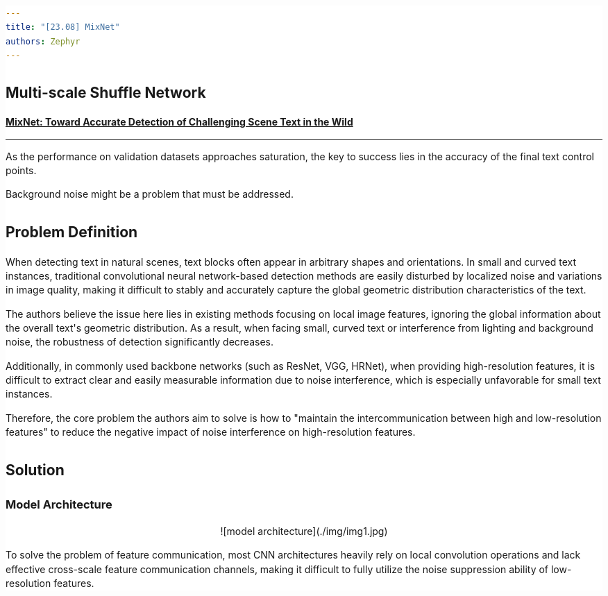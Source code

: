 ```yaml
---
title: "[23.08] MixNet"
authors: Zephyr
---
```


## Multi-scale Shuffle Network

[**MixNet: Toward Accurate Detection of Challenging Scene Text in the Wild**](https://arxiv.org/abs/2308.12817)

---

As the performance on validation datasets approaches saturation, the key to success lies in the accuracy of the final text control points.

Background noise might be a problem that must be addressed.

## Problem Definition

When detecting text in natural scenes, text blocks often appear in arbitrary shapes and orientations. In small and curved text instances, traditional convolutional neural network-based detection methods are easily disturbed by localized noise and variations in image quality, making it difficult to stably and accurately capture the global geometric distribution characteristics of the text.

The authors believe the issue here lies in existing methods focusing on local image features, ignoring the global information about the overall text's geometric distribution. As a result, when facing small, curved text or interference from lighting and background noise, the robustness of detection significantly decreases.

Additionally, in commonly used backbone networks (such as ResNet, VGG, HRNet), when providing high-resolution features, it is difficult to extract clear and easily measurable information due to noise interference, which is especially unfavorable for small text instances.

Therefore, the core problem the authors aim to solve is how to "maintain the intercommunication between high and low-resolution features" to reduce the negative impact of noise interference on high-resolution features.

## Solution

### Model Architecture

<div align="center">
<figure style={{"width": "90%"}}>
![model architecture](./img/img1.jpg)
</figure>
</div>

To solve the problem of feature communication, most CNN architectures heavily rely on local convolution operations and lack effective cross-scale feature communication channels, making it difficult to fully utilize the noise suppression ability of low-resolution features.
